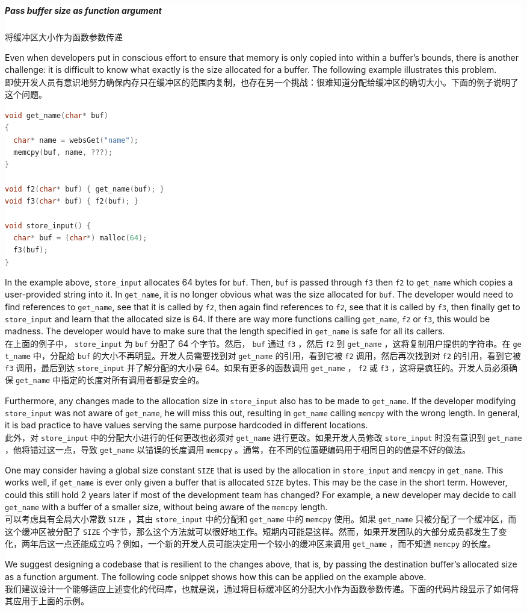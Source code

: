 ##### Pass buffer size as function argument  
将缓冲区大小作为函数参数传递

Even when developers put in conscious effort to ensure that memory is only copied into within a buffer’s bounds, there is another challenge: it is difficult to know what exactly is the size allocated for a buffer. The following example illustrates this problem.  
即使开发人员有意识地努力确保内存只在缓冲区的范围内复制，也存在另一个挑战：很难知道分配给缓冲区的确切大小。下面的例子说明了这个问题。

```c
void get_name(char* buf)
{
  char* name = websGet("name");
  memcpy(buf, name, ???);
}

void f2(char* buf) { get_name(buf); }
void f3(char* buf) { f2(buf); }

void store_input() {
  char* buf = (char*) malloc(64);
  f3(buf);
}
```

In the example above, `store_input` allocates 64 bytes for `buf`. Then, `buf` is passed through `f3` then `f2` to `get_name` which copies a user-provided string into it. In `get_name`, it is no longer obvious what was the size allocated for `buf`. The developer would need to find references to `get_name`, see that it is called by `f2`, then again find references to `f2`, see that it is called by `f3`, then finally get to `store_input` and learn that the allocated size is 64. If there are way more functions calling `get_name`, `f2` or `f3`, this would be madness. The developer would have to make sure that the length specified in `get_name` is safe for all its callers.  
在上面的例子中， `store_input` 为 `buf` 分配了 64 个字节。然后， `buf` 通过 `f3` ，然后 `f2` 到 `get_name` ，这将复制用户提供的字符串。在 `get_name` 中，分配给 `buf` 的大小不再明显。开发人员需要找到对 `get_name` 的引用，看到它被 `f2` 调用，然后再次找到对 `f2` 的引用，看到它被 `f3` 调用，最后到达 `store_input` 并了解分配的大小是 64。如果有更多的函数调用 `get_name` ， `f2` 或 `f3` ，这将是疯狂的。开发人员必须确保 `get_name` 中指定的长度对所有调用者都是安全的。

Furthermore, any changes made to the allocation size in `store_input` also has to be made to `get_name`. If the developer modifying `store_input` was not aware of `get_name`, he will miss this out, resulting in `get_name` calling `memcpy` with the wrong length. In general, it is bad practice to have values serving the same purpose hardcoded in different locations.  
此外，对 `store_input` 中的分配大小进行的任何更改也必须对 `get_name` 进行更改。如果开发人员修改 `store_input` 时没有意识到 `get_name` ，他将错过这一点，导致 `get_name` 以错误的长度调用 `memcpy` 。通常，在不同的位置硬编码用于相同目的的值是不好的做法。

One may consider having a global size constant `SIZE` that is used by the allocation in `store_input` and `memcpy` in `get_name`. This works well, if `get_name` is ever only given a buffer that is allocated `SIZE` bytes. This may be the case in the short term. However, could this still hold 2 years later if most of the development team has changed? For example, a new developer may decide to call `get_name` with a buffer of a smaller size, without being aware of the `memcpy` length.  
可以考虑具有全局大小常数 `SIZE` ，其由 `store_input` 中的分配和 `get_name` 中的 `memcpy` 使用。如果 `get_name` 只被分配了一个缓冲区，而这个缓冲区被分配了 `SIZE` 个字节，那么这个方法就可以很好地工作。短期内可能是这样。然而，如果开发团队的大部分成员都发生了变化，两年后这一点还能成立吗？例如，一个新的开发人员可能决定用一个较小的缓冲区来调用 `get_name` ，而不知道 `memcpy` 的长度。

We suggest designing a codebase that is resilient to the changes above, that is, by passing the destination buffer’s allocated size as a function argument. The following code snippet shows how this can be applied on the example above.  
我们建议设计一个能够适应上述变化的代码库，也就是说，通过将目标缓冲区的分配大小作为函数参数传递。下面的代码片段显示了如何将其应用于上面的示例。
